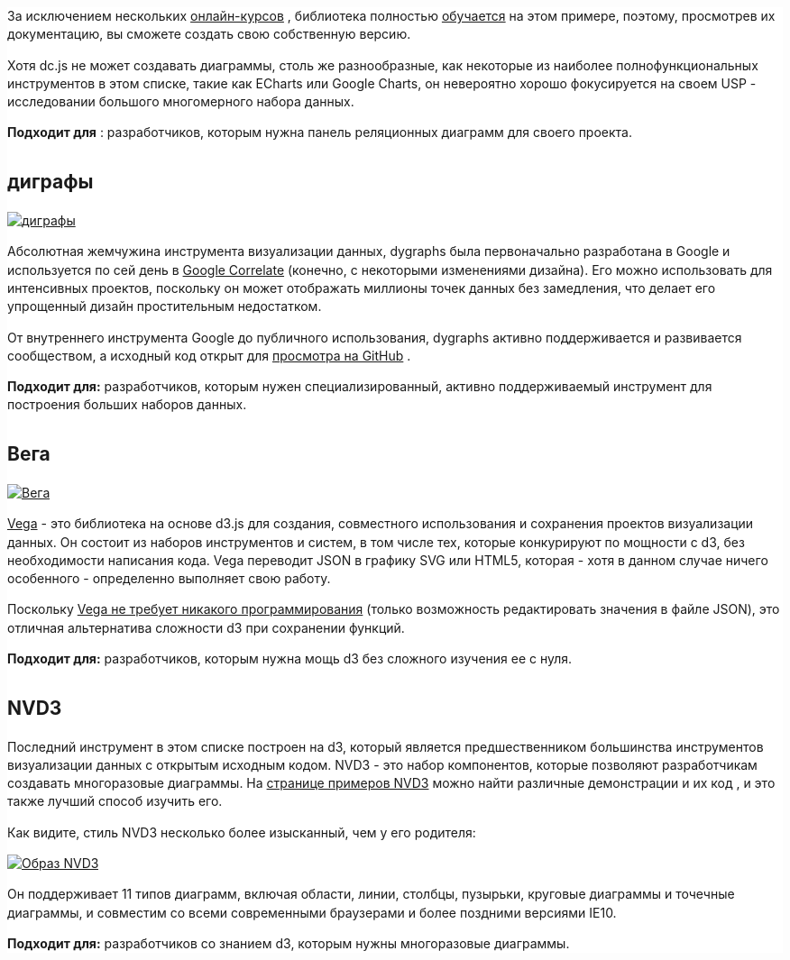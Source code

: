 За исключением нескольких [онлайн-курсов][22] , библиотека полностью [обучается][23] на этом примере, поэтому, просмотрев их документацию, вы сможете создать свою собственную версию.

Хотя dc.js не может создавать диаграммы, столь же разнообразные, как некоторые из наиболее полнофункциональных инструментов в этом списке, такие как ECharts или Google Charts, он невероятно хорошо фокусируется на своем USP - исследовании большого многомерного набора данных.

**Подходит для** : разработчиков, которым нужна панель реляционных диаграмм для своего проекта.

## диграфы 

[![диграфы](https://blog.udacity.com/wp-content/uploads/2016/03/dygraphs.png)](http://blog.udacity.com/wp-content/uploads/2016/03/dygraphs.png)

Абсолютная жемчужина инструмента визуализации данных, dygraphs была первоначально разработана в Google и используется по сей день в [Google Correlate][24] (конечно, с некоторыми изменениями дизайна). Его можно использовать для интенсивных проектов, поскольку он может отображать миллионы точек данных без замедления, что делает его упрощенный дизайн простительным недостатком.

От внутреннего инструмента Google до публичного использования, dygraphs активно поддерживается и развивается сообществом, а исходный код открыт для [просмотра на GitHub][25] .

**Подходит для:** разработчиков, которым нужен специализированный, активно поддерживаемый инструмент для построения больших наборов данных.

## Вега 

[![Вега](https://blog.udacity.com/wp-content/uploads/2016/03/Vega.png)](http://blog.udacity.com/wp-content/uploads/2016/03/Vega.png)

[Vega][26] - это библиотека на основе d3.js для создания, совместного использования и сохранения проектов визуализации данных. Он состоит из наборов инструментов и систем, в том числе тех, которые конкурируют по мощности с d3, без необходимости написания кода. Vega переводит JSON в графику SVG или HTML5, которая - хотя в данном случае ничего особенного - определенно выполняет свою работу.

Поскольку [Vega не требует никакого программирования][27] (только возможность редактировать значения в файле JSON), это отличная альтернатива сложности d3 при сохранении функций.

**Подходит для:** разработчиков, которым нужна мощь d3 без сложного изучения ее с нуля.

## NVD3 

Последний инструмент в этом списке построен на d3, который является предшественником большинства инструментов визуализации данных с открытым исходным кодом. NVD3 - это набор компонентов, которые позволяют разработчикам создавать многоразовые диаграммы. На [странице примеров NVD3][28] можно найти различные демонстрации и их код , и это также лучший способ изучить его.

Как видите, стиль NVD3 несколько более изысканный, чем у его родителя:

[![Образ NVD3](https://blog.udacity.com/wp-content/uploads/2016/03/NVD3-image.png)](http://blog.udacity.com/wp-content/uploads/2016/03/NVD3-image.png)

Он поддерживает 11 типов диаграмм, включая области, линии, столбцы, пузырьки, круговые диаграммы и точечные диаграммы, и совместим со всеми современными браузерами и более поздними версиями IE10.

**Подходит для:** разработчиков со знанием d3, которым нужны многоразовые диаграммы.


[0]: http://www.fusioncharts.com/javascript-charts-guide/
[1]: https://developers.google.com/chart/
[2]: https://developers.google.com/chart/interactive/docs/quick_start
[3]: https://blog.udacity.com/wp-content/uploads/2016/03/Google-Charts-1024x422.png
[4]: https://github.com/mozilla/metrics-graphics
[5]: http://metricsgraphicsjs.org/interactive-demo.htm
[6]: http://www.fusioncharts.com/
[7]: http://www.fusioncharts.com/jquery-charts/
[8]: http://www.fusioncharts.com/angularjs-charts/
[9]: http://www.fusioncharts.com/tech-specs/
[10]: http://epochjs.github.io/epoch/
[11]: http://echarts.baidu.com/
[12]: https://github.com/ecomfe/zrender
[13]: https://github.com/mbostock/d3/wiki/Gallery
[14]: https://www.udacity.com/course/data-visualization-and-d3js--ud507
[15]: http://sigmajs.org/
[16]: https://github.com/jacomyal/sigma.js/tree/master/plugins
[17]: https://blog.udacity.com/wp-content/uploads/2016/03/Sigma-1024x622.png
[18]: http://www.highcharts.com/
[19]: https://blog.udacity.com/wp-content/uploads/2016/03/Highcharts-1024x700.png
[20]: http://code.tutsplus.com/tutorials/adding-charts-to-your-site-with-highcharts--cms-21692
[21]: https://dc-js.github.io/dc.js/
[22]: http://www.codeproject.com/Articles/693841/Making-Dashboards-with-Dc-js-Part-Using-Crossfil
[23]: https://dc-js.github.io/dc.js/docs/stock.html
[24]: http://www.google.com/trends/correlate/search?e=javascript&t=weekly&p=us
[25]: https://github.com/danvk/dygraphs
[26]: http://vega.github.io/vega/
[27]: http://vega.github.io/vega-editor/
[28]: http://nvd3.org/examples/